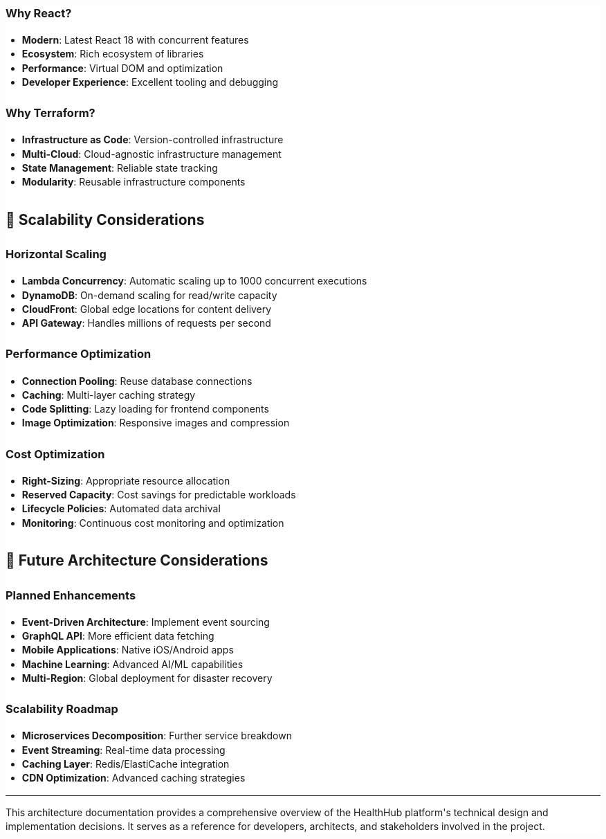 ### Why React?
- **Modern**: Latest React 18 with concurrent features
- **Ecosystem**: Rich ecosystem of libraries
- **Performance**: Virtual DOM and optimization
- **Developer Experience**: Excellent tooling and debugging

### Why Terraform?
- **Infrastructure as Code**: Version-controlled infrastructure
- **Multi-Cloud**: Cloud-agnostic infrastructure management
- **State Management**: Reliable state tracking
- **Modularity**: Reusable infrastructure components

## 🚀 Scalability Considerations

### Horizontal Scaling
- **Lambda Concurrency**: Automatic scaling up to 1000 concurrent executions
- **DynamoDB**: On-demand scaling for read/write capacity
- **CloudFront**: Global edge locations for content delivery
- **API Gateway**: Handles millions of requests per second

### Performance Optimization
- **Connection Pooling**: Reuse database connections
- **Caching**: Multi-layer caching strategy
- **Code Splitting**: Lazy loading for frontend components
- **Image Optimization**: Responsive images and compression

### Cost Optimization
- **Right-Sizing**: Appropriate resource allocation
- **Reserved Capacity**: Cost savings for predictable workloads
- **Lifecycle Policies**: Automated data archival
- **Monitoring**: Continuous cost monitoring and optimization

## 🔮 Future Architecture Considerations

### Planned Enhancements
- **Event-Driven Architecture**: Implement event sourcing
- **GraphQL API**: More efficient data fetching
- **Mobile Applications**: Native iOS/Android apps
- **Machine Learning**: Advanced AI/ML capabilities
- **Multi-Region**: Global deployment for disaster recovery

### Scalability Roadmap
- **Microservices Decomposition**: Further service breakdown
- **Event Streaming**: Real-time data processing
- **Caching Layer**: Redis/ElastiCache integration
- **CDN Optimization**: Advanced caching strategies

---

This architecture documentation provides a comprehensive overview of the HealthHub platform's technical design and implementation decisions. It serves as a reference for developers, architects, and stakeholders involved in the project.
